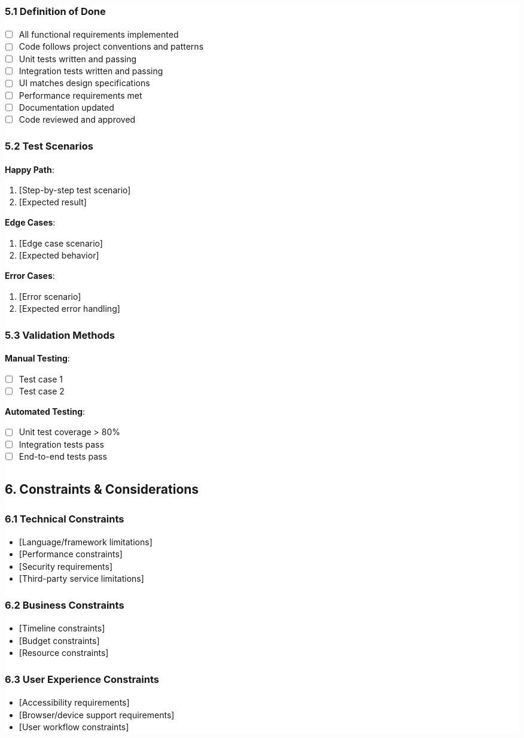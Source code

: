 ### 5.1 Definition of Done
- [ ] All functional requirements implemented
- [ ] Code follows project conventions and patterns
- [ ] Unit tests written and passing
- [ ] Integration tests written and passing
- [ ] UI matches design specifications
- [ ] Performance requirements met
- [ ] Documentation updated
- [ ] Code reviewed and approved

### 5.2 Test Scenarios
**Happy Path**:
1. [Step-by-step test scenario]
2. [Expected result]

**Edge Cases**:
1. [Edge case scenario]
2. [Expected behavior]

**Error Cases**:
1. [Error scenario]
2. [Expected error handling]

### 5.3 Validation Methods
**Manual Testing**:
- [ ] Test case 1
- [ ] Test case 2

**Automated Testing**:
- [ ] Unit test coverage > 80%
- [ ] Integration tests pass
- [ ] End-to-end tests pass

## 6. Constraints & Considerations

### 6.1 Technical Constraints
- [Language/framework limitations]
- [Performance constraints]
- [Security requirements]
- [Third-party service limitations]

### 6.2 Business Constraints
- [Timeline constraints]
- [Budget constraints]
- [Resource constraints]

### 6.3 User Experience Constraints
- [Accessibility requirements]
- [Browser/device support requirements]
- [User workflow constraints]

